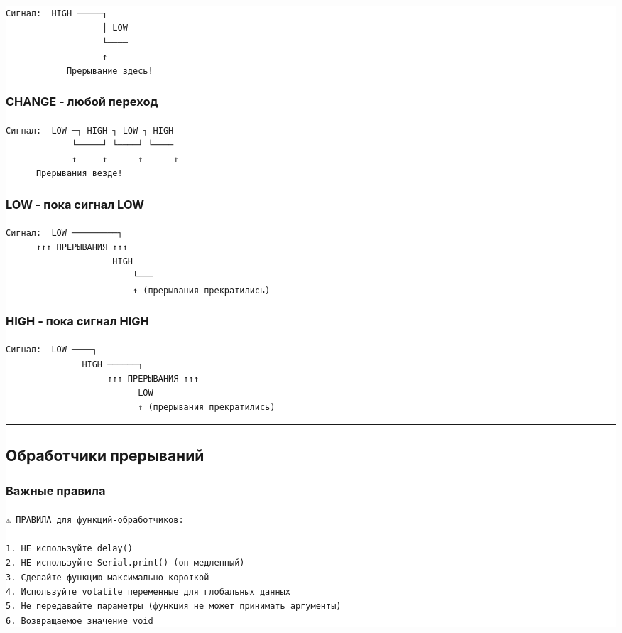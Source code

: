 ```
Сигнал:  HIGH ─────┐
                   │ LOW
                   └────
                   ↑
            Прерывание здесь!
```

### CHANGE - любой переход

```
Сигнал:  LOW ─┐ HIGH ┐ LOW ┐ HIGH
             └─────┘ └────┘ └────
             ↑     ↑      ↑      ↑
      Прерывания везде!
```

### LOW - пока сигнал LOW

```
Сигнал:  LOW ─────────┐
      ↑↑↑ ПРЕРЫВАНИЯ ↑↑↑
                     HIGH
                         └───
                         ↑ (прерывания прекратились)
```

### HIGH - пока сигнал HIGH

```
Сигнал:  LOW ────┐
               HIGH ──────┐
                    ↑↑↑ ПРЕРЫВАНИЯ ↑↑↑
                          LOW
                          ↑ (прерывания прекратились)
```

---

## Обработчики прерываний

### Важные правила

```
⚠️ ПРАВИЛА для функций-обработчиков:

1. НЕ используйте delay()
2. НЕ используйте Serial.print() (он медленный)
3. Сделайте функцию максимально короткой
4. Используйте volatile переменные для глобальных данных
5. Не передавайте параметры (функция не может принимать аргументы)
6. Возвращаемое значение void
```
